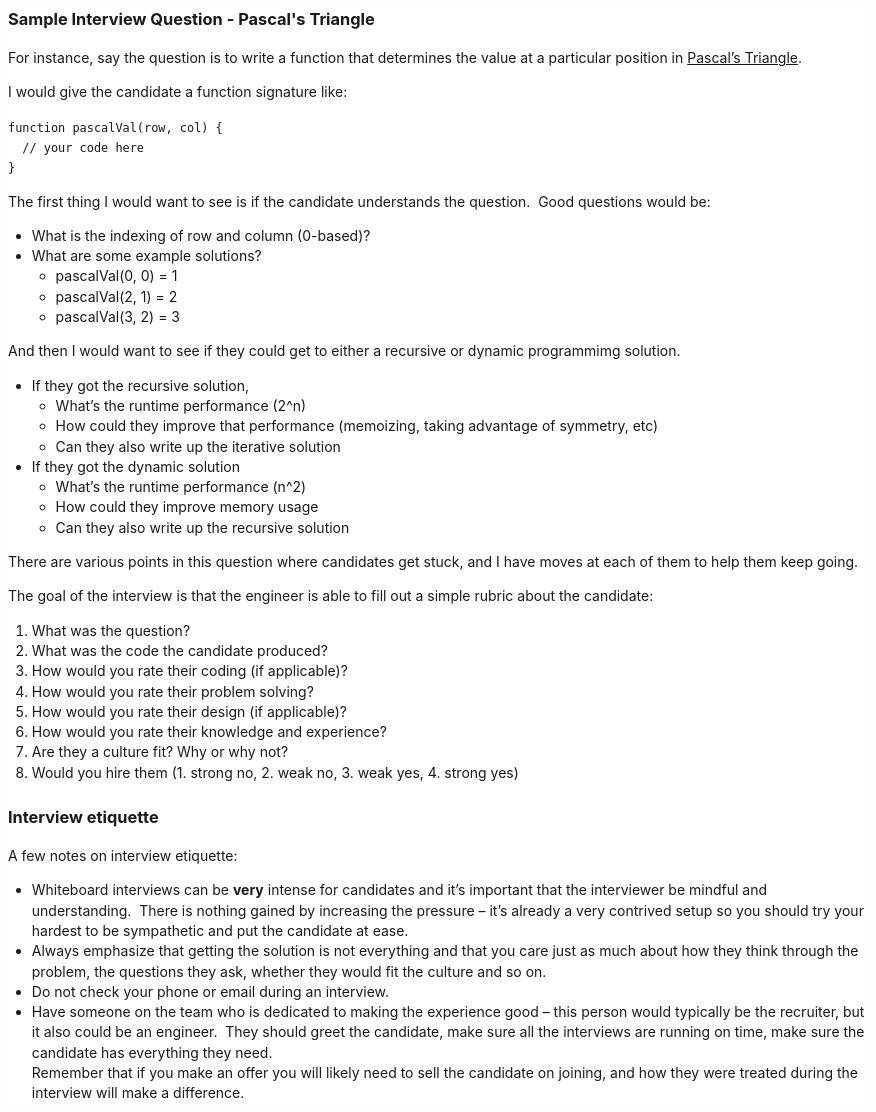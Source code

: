 ### Sample Interview Question - Pascal's Triangle

<p><span style="font-weight:400;">For instance, say the question is to write a function that determines the value at a particular position in </span><a href="https://www.mathsisfun.com/pascals-triangle.html"><span style="font-weight:400;">Pascal’s Triangle</span></a><span style="font-weight:400;">. &nbsp;</span></p>

<p><span style="font-weight:400;">I would give the candidate a function signature like:</span></p>

<pre class="wp-block-code"><code>function pascalVal(row, col) {
  // your code here
}</code></pre>

<p><span style="font-weight:400;">The first thing I would want to see is if the candidate understands the question. &nbsp;Good questions would be:</span></p>

<ul><li><span style="font-weight:400;">What is the indexing of row and column (0-based)?</span></li><li><span style="font-weight:400;">What are some example solutions?</span> <ul><li><span style="font-weight:400;">pascalVal(0, 0) = 1</span> </li></ul><ul><li><span style="font-weight:400;">pascalVal(2, 1) = 2</span></li><li><span style="font-weight:400;">pascalVal(3, 2) = 3</span> </li></ul></li></ul>

<p><span style="font-weight:400;">And then I would want to see if they could get to either a recursive or dynamic programmimg solution.</span></p>

<ul><li><span style="font-weight:400;">If they got the recursive solution, </span><ul><li><span style="font-weight:400;">What’s the runtime performance (2^n)</span> </li></ul><ul><li><span style="font-weight:400;">How could they improve that performance (memoizing, taking advantage of symmetry, etc)</span></li><li><span style="font-weight:400;">Can they also write up the iterative solution</span> </li></ul></li><li><span style="font-weight:400;">If they got the dynamic solution</span> <ul><li><span style="font-weight:400;">What’s the runtime performance (n^2)</span> </li></ul><ul><li><span style="font-weight:400;">How could they improve memory usage</span></li><li><span style="font-weight:400;">Can they also write up the recursive solution</span> </li></ul></li></ul>

<p><span style="font-weight:400;">There are various points in this question where candidates get stuck, and I have moves at each of them to help them keep going.</span></p>

<p><span style="font-weight:400;">The goal of the interview is that the engineer is able to fill out a simple rubric about the candidate:</span></p>

<ol><li><span style="font-weight:400;">What was the question?</span></li><li>What was the code the candidate produced?</li><li>How would you rate their coding (if applicable)?</li><li>How would you rate their problem solving?</li><li>How would you rate their design (if applicable)?</li><li>How would you rate their knowledge and experience?</li><li>Are they a culture fit? Why or why not?</li><li>Would you hire them (1. strong no, 2. weak no, 3. weak yes, 4. strong yes)</li></ol>

### Interview etiquette

<p><span style="font-weight:400;">A few notes on interview etiquette:</span></p>

<ul><li><span style="font-weight:400;">Whiteboard interviews can be </span><b>very</b><span style="font-weight:400;"> intense for candidates and it’s important that the interviewer be mindful and understanding. &nbsp;There is nothing gained by increasing the pressure &#8211; it’s already a very contrived setup so you should try your hardest to be sympathetic and put the candidate at ease.</span></li><li>Always emphasize that getting the solution is not everything and that you care just as much about how they think through the problem, the questions they ask, whether they would fit the culture and so on.</li><li>Do not check your phone or email during an interview.</li><li>Have someone on the team who is dedicated to making the experience good &#8211; this person would typically be the recruiter, but it also could be an engineer. &nbsp;They should greet the candidate, make sure all the interviews are running on time, make sure the candidate has everything they need.<br>Remember that if you make an offer you will likely need to sell the candidate on joining, and how they were treated during the interview will make a difference.</li></ul>
